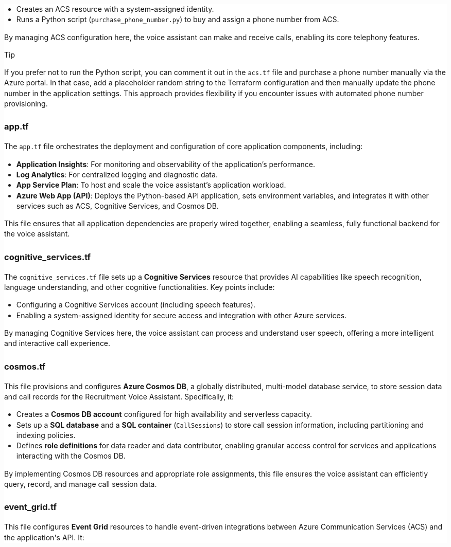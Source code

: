 - Creates an ACS resource with a system-assigned identity.
- Runs a Python script (`purchase_phone_number.py`) to buy and assign a phone number from ACS.
  
By managing ACS configuration here, the voice assistant can make and receive calls, enabling its core telephony features.

> [!TIP]  
> If you prefer not to run the Python script, you can comment it out in the `acs.tf` file and purchase a phone number manually via the Azure portal. In that case, add a placeholder random string to the Terraform configuration and then manually update the phone number in the application settings. This approach provides flexibility if you encounter issues with automated phone number provisioning.

### app.tf
The `app.tf` file orchestrates the deployment and configuration of core application components, including:

- **Application Insights**: For monitoring and observability of the application’s performance.
- **Log Analytics**: For centralized logging and diagnostic data.
- **App Service Plan**: To host and scale the voice assistant’s application workload.
- **Azure Web App (API)**: Deploys the Python-based API application, sets environment variables, and integrates it with other services such as ACS, Cognitive Services, and Cosmos DB.

This file ensures that all application dependencies are properly wired together, enabling a seamless, fully functional backend for the voice assistant.

### cognitive_services.tf
The `cognitive_services.tf` file sets up a **Cognitive Services** resource that provides AI capabilities like speech recognition, language understanding, and other cognitive functionalities. Key points include:

- Configuring a Cognitive Services account (including speech features).
- Enabling a system-assigned identity for secure access and integration with other Azure services.
  
By managing Cognitive Services here, the voice assistant can process and understand user speech, offering a more intelligent and interactive call experience.

### cosmos.tf
This file provisions and configures **Azure Cosmos DB**, a globally distributed, multi-model database service, to store session data and call records for the Recruitment Voice Assistant. Specifically, it:

- Creates a **Cosmos DB account** configured for high availability and serverless capacity.
- Sets up a **SQL database** and a **SQL container** (`CallSessions`) to store call session information, including partitioning and indexing policies.
- Defines **role definitions** for data reader and data contributor, enabling granular access control for services and applications interacting with the Cosmos DB. 

By implementing Cosmos DB resources and appropriate role assignments, this file ensures the voice assistant can efficiently query, record, and manage call session data.

### event_grid.tf
This file configures **Event Grid** resources to handle event-driven integrations between Azure Communication Services (ACS) and the application's API. It:
